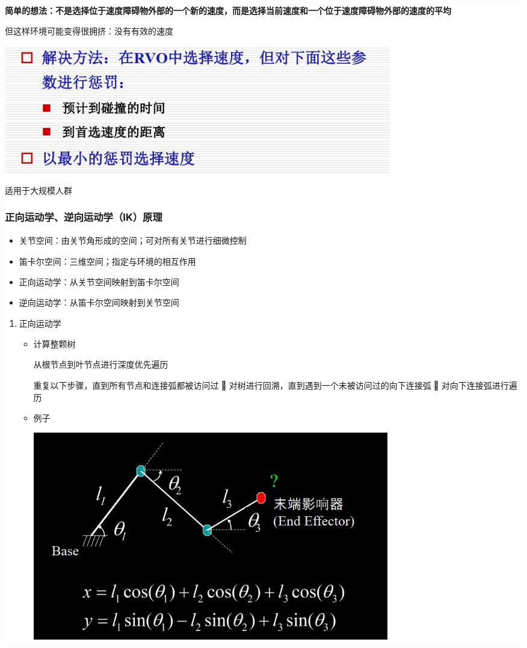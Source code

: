 **简单的想法：不是选择位于速度障碍物外部的一个新的速度，而是选择当前速度和一个位于速度障碍物外部的速度的平均**  

但这样环境可能变得很拥挤：没有有效的速度

<img src=".\img\43.jpg" alt="43" style="zoom:80%;" />

适用于大规模人群



### 正向运动学、逆向运动学（IK）原理

- 关节空间：由关节角形成的空间；可对所有关节进行细微控制

- 笛卡尔空间：三维空间；指定与环境的相互作用

- 正向运动学：从关节空间映射到笛卡尔空间

- 逆向运动学：从笛卡尔空间映射到关节空间

1. 正向运动学

   - 计算整颗树

     从根节点到叶节点进行深度优先遍历

     重复以下步骤，直到所有节点和连接弧都被访问过
      对树进行回溯，直到遇到一个未被访问过的向下连接弧
      对向下连接弧进行遍历  

   - 例子

     <img src=".\img\44.jpg" alt="44" style="zoom:80%;" />
